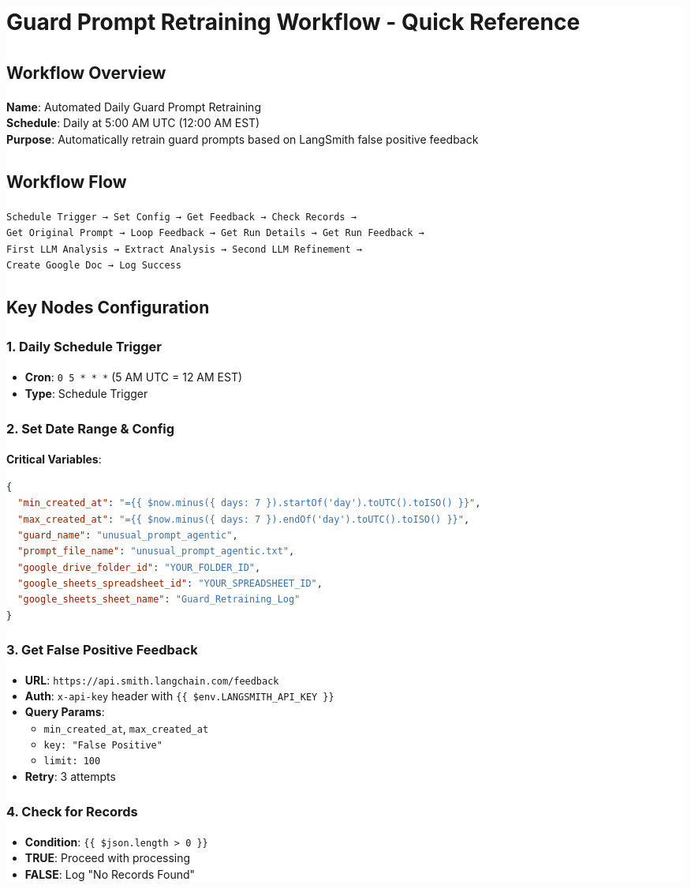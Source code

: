# Guard Prompt Retraining Workflow - Quick Reference

## Workflow Overview
**Name**: Automated Daily Guard Prompt Retraining  
**Schedule**: Daily at 5:00 AM UTC (12:00 AM EST)  
**Purpose**: Automatically retrain guard prompts based on LangSmith false positive feedback

## Workflow Flow
```
Schedule Trigger → Set Config → Get Feedback → Check Records → 
Get Original Prompt → Loop Feedback → Get Run Details → Get Run Feedback → 
First LLM Analysis → Extract Analysis → Second LLM Refinement → 
Create Google Doc → Log Success
```

## Key Nodes Configuration

### 1. Daily Schedule Trigger
- **Cron**: `0 5 * * *` (5 AM UTC = 12 AM EST)
- **Type**: Schedule Trigger

### 2. Set Date Range & Config
**Critical Variables**:
```json
{
  "min_created_at": "={{ $now.minus({ days: 7 }).startOf('day').toUTC().toISO() }}",
  "max_created_at": "={{ $now.minus({ days: 7 }).endOf('day').toUTC().toISO() }}",
  "guard_name": "unusual_prompt_agentic",
  "prompt_file_name": "unusual_prompt_agentic.txt",
  "google_drive_folder_id": "YOUR_FOLDER_ID",
  "google_sheets_spreadsheet_id": "YOUR_SPREADSHEET_ID",
  "google_sheets_sheet_name": "Guard_Retraining_Log"
}
```

### 3. Get False Positive Feedback
- **URL**: `https://api.smith.langchain.com/feedback`
- **Auth**: `x-api-key` header with `{{ $env.LANGSMITH_API_KEY }}`
- **Query Params**: 
  - `min_created_at`, `max_created_at`
  - `key: "False Positive"`
  - `limit: 100`
- **Retry**: 3 attempts

### 4. Check for Records
- **Condition**: `{{ $json.length > 0 }}`
- **TRUE**: Proceed with processing
- **FALSE**: Log "No Records Found"
